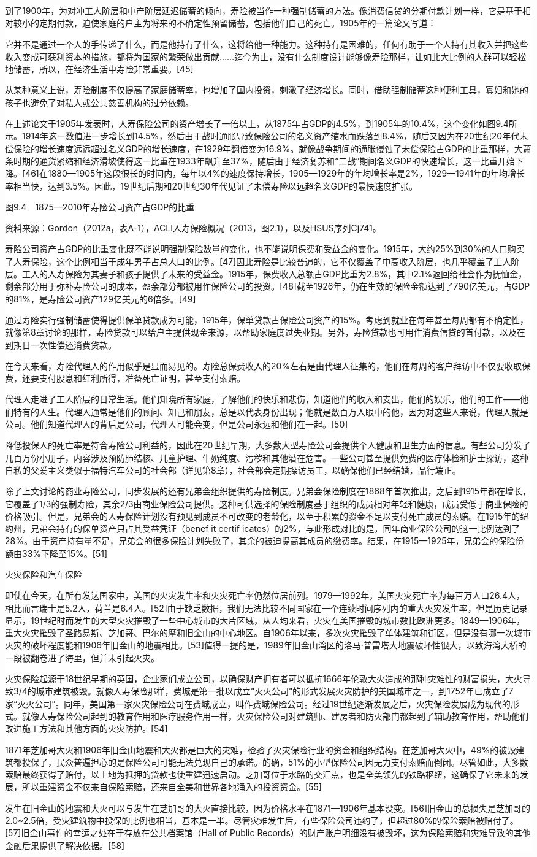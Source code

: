 到了1900年，为对冲工人阶层和中产阶层延迟储蓄的倾向，寿险被当作一种强制储蓄的方法。像消费信贷的分期付款计划一样，它是基于相对较小的定期付款，迫使家庭的户主为将来的不确定性预留储蓄，包括他们自己的死亡。1905年的一篇论文写道：

它并不是通过一个人的手传递了什么，而是他持有了什么，这将给他一种能力。这种持有是困难的，任何有助于一个人持有其收入并把这些收入变成可获利资本的措施，都将为国家的繁荣做出贡献……迄今为止，没有什么制度设计能够像寿险那样，让如此大比例的人群可以轻松地储蓄，所以，在经济生活中寿险非常重要。[45]

从某种意义上说，寿险制度不仅提高了家庭储蓄率，也增加了国内投资，刺激了经济增长。同时，借助强制储蓄这种便利工具，寡妇和她的孩子也避免了对私人或公共慈善机构的过分依赖。

在上述论文于1905年发表时，人寿保险公司的资产增长了一倍以上，从1875年占GDP的4.5%，到1905年的10.4%，这个变化如图9.4所示。1914年这一数值进一步增长到14.5%，然后由于战时通胀导致保险公司的名义资产缩水而跌落到8.4%，随后又因为在20世纪20年代未偿保险的增长速度远远超过名义GDP的增长速度，在1929年翻倍变为16.9%。就像战争期间的通胀侵蚀了未偿保险占GDP的比重那样，大萧条时期的通货紧缩和经济滑坡使得这一比重在1933年飙升至37%，随后由于经济复苏和“二战”期间名义GDP的快速增长，这一比重开始下降。[46]在1880—1905年这段很长的时间内，每年以4%的速度保持增长，1905—1929年的年均增长率是2%，1929—1941年的年均增长率相当快，达到3.5%。因此，19世纪后期和20世纪30年代见证了未偿寿险以远超名义GDP的最快速度扩张。



图9.4　1875—2010年寿险公司资产占GDP的比重


资料来源：Gordon（2012a，表A-1），ACLI人寿保险概况（2013，图2.1），以及HSUS序列Cj741。

寿险公司资产占GDP的比重变化既不能说明强制保险数量的变化，也不能说明保费和受益金的变化。1915年，大约25%到30%的人口购买了人寿保险，这个比例相当于成年男子占总人口的比例。[47]因此寿险是比较普遍的，它不仅覆盖了中高收入阶层，也几乎覆盖了工人阶层。工人的人寿保险为其妻子和孩子提供了未来的受益金。1915年，保费收入总额占GDP比重为2.8%，其中2.1%返回给社会作为抚恤金，剩余部分用于弥补寿险公司的成本，盈余部分都被用作保险公司的投资。[48]截至1926年，仍在生效的保险金额达到了790亿美元，占GDP的81%，是寿险公司资产129亿美元的6倍多。[49]

通过寿险实行强制储蓄使得提供保单贷款成为可能，1915年，保单贷款占保险公司资产的15%。考虑到就业在每年甚至每周都有不确定性，就像第8章讨论的那样，寿险贷款可以给户主提供现金来源，以帮助家庭度过失业期。另外，寿险贷款也可用作消费信贷的首付款，以及在到期日一次性偿还消费贷款。

在今天来看，寿险代理人的作用似乎是显而易见的。寿险总保费收入的20%左右是由代理人征集的，他们在每周的客户拜访中不仅要收取保费，还要支付股息和红利所得，准备死亡证明，甚至支付索赔。

代理人走进了工人阶层的日常生活。他们知晓所有家庭，了解他们的快乐和悲伤，知道他们的收入和支出，他们的娱乐，他们的工作——他们特有的人生。代理人通常是他们的顾问、知己和朋友，总是以代表身份出现；他就是数百万人眼中的他，因为对这些人来说，代理人就是公司。他们知道代理人的背后是公司，代理人可能会变，但是公司永远和他们在一起。[50]

降低投保人的死亡率是符合寿险公司利益的，因此在20世纪早期，大多数大型寿险公司会提供个人健康和卫生方面的信息。有些公司分发了几百万份小册子，内容涉及预防肺结核、儿童护理、牛奶纯度、污秽和其他潜在危害。一些公司甚至提供免费的医疗体检和护士探访，这种自私的父爱主义类似于福特汽车公司的社会部（详见第8章），社会部会定期探访员工，以确保他们已经结婚，品行端正。

除了上文讨论的商业寿险公司，同步发展的还有兄弟会组织提供的寿险制度。兄弟会保险制度在1868年首次推出，之后到1915年都在增长，它覆盖了1/3的强制寿险，其余2/3由商业保险公司提供。这种可供选择的保险制度基于组织的成员相对年轻和健康，成员受低于商业保险的价格吸引。但是，兄弟会的人寿保险计划没有预见到成员不可改变的老龄化，以至于积累的资金不足以支付死亡成员的索赔。在1915年的纽约州，兄弟会持有的保单资产只占其受益凭证（benef it certif icates）的2%，与此形成对比的是，同年商业保险公司的这一比例达到了28%。由于资产持有量不足，兄弟会的很多保险计划失败了，其余的被迫提高其成员的缴费率。结果，在1915—1925年，兄弟会的保险份额由33%下降至15%。[51]


火灾保险和汽车保险


即使在今天，在所有发达国家中，美国的火灾发生率和火灾死亡率仍然位居前列。1979—1992年，美国火灾死亡率为每百万人口26.4人，相比而言瑞士是5.2人，荷兰是6.4人。[52]由于缺乏数据，我们无法比较不同国家在一个连续时间序列内的重大火灾发生率，但是历史记录显示，19世纪时而发生的大型火灾摧毁了一些中心城市的大片区域，从人均来看，火灾在美国摧毁的城市数比欧洲更多。1849—1906年，重大火灾摧毁了圣路易斯、芝加哥、巴尔的摩和旧金山的中心地区。自1906年以来，多次火灾摧毁了单体建筑和街区，但是没有哪一次城市火灾的破坏程度能和1906年旧金山的地震相比。[53]值得一提的是，1989年旧金山湾区的洛马·普雷塔大地震破坏性很大，以致海湾大桥的一段被翻卷进了海里，但并未引起火灾。

火灾保险起源于18世纪早期的英国，企业家们成立公司，以确保财产拥有者可以抵抗1666年伦敦大火造成的那种灾难性的财富损失，大火导致3/4的城市建筑被毁。就像人寿保险那样，费城是第一批以成立“灭火公司”的形式发展火灾防护的美国城市之一，到1752年已成立了7家“灭火公司”。同年，美国第一家火灾保险公司在费城成立，叫作费城保险公司。经过19世纪逐渐发展之后，火灾保险发展成为现代的形式。就像人寿保险公司起到的教育作用和医疗服务作用一样，火灾保险公司对建筑师、建房者和防火部门都起到了辅助教育作用，帮助他们改进施工方法和其他方面的火灾防护。[54]

1871年芝加哥大火和1906年旧金山地震和大火都是巨大的灾难，检验了火灾保险行业的资金和组织结构。在芝加哥大火中，49%的被毁建筑都投保了，民众普遍担心的是保险公司可能无法兑现自己的承诺。的确，51%的小型保险公司因无力支付索赔而倒闭。尽管如此，大多数索赔最终获得了赔付，以土地为抵押的贷款也使重建迅速启动。芝加哥位于水路的交汇点，也是全美领先的铁路枢纽，这确保了它未来的发展，所以重建资金不仅来自保险索赔，还来自全美和世界各地涌入的投资资金。[55]

发生在旧金山的地震和大火可以与发生在芝加哥的大火直接比较，因为价格水平在1871—1906年基本没变。[56]旧金山的总损失是芝加哥的2.0~2.5倍，受灾建筑物中投保的比例也相当，基本是一半。尽管灾难发生后，有些保险公司违约了，但超过80%的保险索赔被赔付了。[57]旧金山事件的幸运之处在于存放在公共档案馆（Hall of Public Records）的财产账户明细没有被毁坏，这为保险索赔和灾难导致的其他金融后果提供了解决依据。[58]
